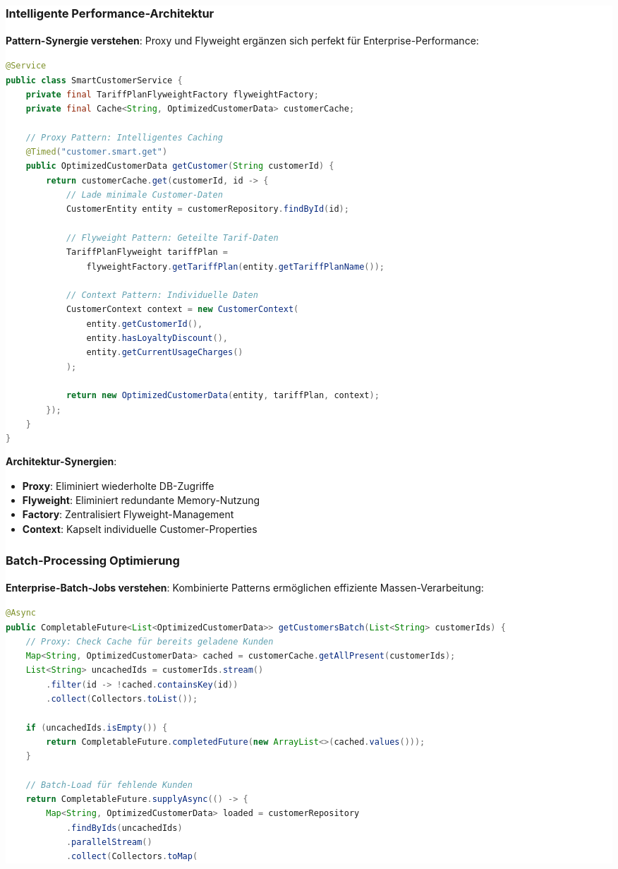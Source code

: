 ### Intelligente Performance-Architektur

**Pattern-Synergie verstehen**: Proxy und Flyweight ergänzen sich perfekt für Enterprise-Performance:

```java
@Service
public class SmartCustomerService {
    private final TariffPlanFlyweightFactory flyweightFactory;
    private final Cache<String, OptimizedCustomerData> customerCache;
    
    // Proxy Pattern: Intelligentes Caching
    @Timed("customer.smart.get")
    public OptimizedCustomerData getCustomer(String customerId) {
        return customerCache.get(customerId, id -> {
            // Lade minimale Customer-Daten
            CustomerEntity entity = customerRepository.findById(id);
            
            // Flyweight Pattern: Geteilte Tarif-Daten
            TariffPlanFlyweight tariffPlan = 
                flyweightFactory.getTariffPlan(entity.getTariffPlanName());
            
            // Context Pattern: Individuelle Daten
            CustomerContext context = new CustomerContext(
                entity.getCustomerId(),
                entity.hasLoyaltyDiscount(),
                entity.getCurrentUsageCharges()
            );
            
            return new OptimizedCustomerData(entity, tariffPlan, context);
        });
    }
}
```

**Architektur-Synergien**:
- **Proxy**: Eliminiert wiederholte DB-Zugriffe
- **Flyweight**: Eliminiert redundante Memory-Nutzung  
- **Factory**: Zentralisiert Flyweight-Management
- **Context**: Kapselt individuelle Customer-Properties

### Batch-Processing Optimierung

**Enterprise-Batch-Jobs verstehen**: Kombinierte Patterns ermöglichen effiziente Massen-Verarbeitung:

```java
@Async
public CompletableFuture<List<OptimizedCustomerData>> getCustomersBatch(List<String> customerIds) {
    // Proxy: Check Cache für bereits geladene Kunden
    Map<String, OptimizedCustomerData> cached = customerCache.getAllPresent(customerIds);
    List<String> uncachedIds = customerIds.stream()
        .filter(id -> !cached.containsKey(id))
        .collect(Collectors.toList());
    
    if (uncachedIds.isEmpty()) {
        return CompletableFuture.completedFuture(new ArrayList<>(cached.values()));
    }
    
    // Batch-Load für fehlende Kunden
    return CompletableFuture.supplyAsync(() -> {
        Map<String, OptimizedCustomerData> loaded = customerRepository
            .findByIds(uncachedIds)
            .parallelStream()
            .collect(Collectors.toMap(
```